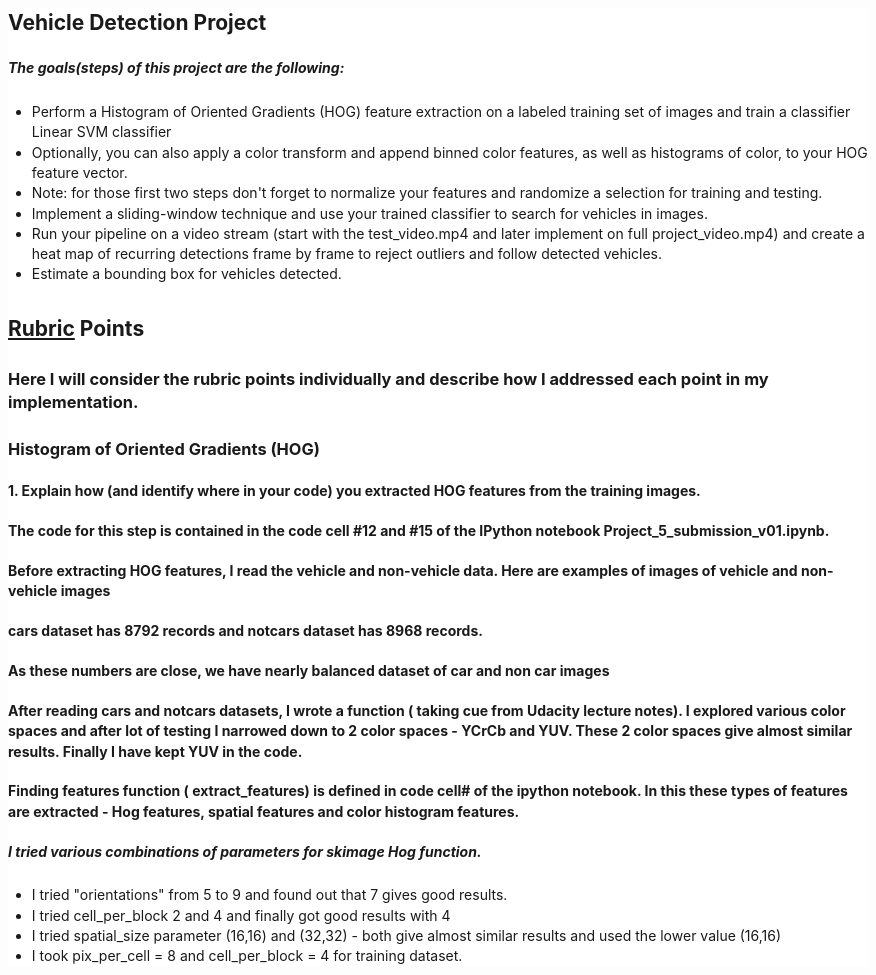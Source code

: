 ## Vehicle Detection Project

##### The goals(steps) of this project are the following:

* Perform a Histogram of Oriented Gradients (HOG) feature extraction on a labeled training set of images and train a classifier Linear SVM classifier
* Optionally, you can also apply a color transform and append binned color features, as well as histograms of color, to your HOG feature vector. 
* Note: for those first two steps don't forget to normalize your features and randomize a selection for training and testing.
* Implement a sliding-window technique and use your trained classifier to search for vehicles in images.
* Run your pipeline on a video stream (start with the test_video.mp4 and later implement on full project_video.mp4) and create a heat map of recurring detections frame by frame to reject outliers and follow detected vehicles.
* Estimate a bounding box for vehicles detected.

## [Rubric](https://review.udacity.com/#!/rubrics/513/view) Points
### Here I will consider the rubric points individually and describe how I addressed each point in my implementation.  

### Histogram of Oriented Gradients (HOG)

#### 1. Explain how (and identify where in your code) you extracted HOG features from the training images.

#### The code for this step is contained in the code cell #12 and #15 of the IPython notebook Project_5_submission_v01.ipynb.  

#### Before extracting HOG features, I read the vehicle and non-vehicle data. Here are examples of images of vehicle and non-vehicle images


#### cars dataset has 8792 records and notcars dataset has 8968 records. 
#### As these numbers are close, we have nearly balanced dataset of car and non car images

#### After reading cars and notcars datasets, I wrote a function ( taking cue from Udacity lecture notes). I explored various color spaces and after lot of testing I narrowed down to 2 color spaces - YCrCb and YUV. These 2 color spaces give almost similar results. Finally I have kept YUV in the code.

#### Finding features function ( extract_features) is defined in code cell# of the ipython notebook. In this these types of features are extracted - Hog features, spatial features and color histogram features.
##### I tried various combinations of parameters for skimage Hog function. 
- I tried "orientations" from 5 to 9 and found out that 7 gives good results.
- I tried cell_per_block 2 and 4 and finally got good results with 4
- I tried spatial_size parameter (16,16) and (32,32) - both give almost similar results and  used the lower value (16,16)
- I took pix_per_cell = 8 and cell_per_block = 4 for training dataset.
